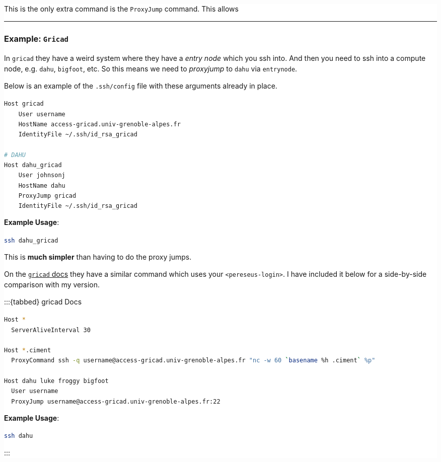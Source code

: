 This is the only extra command is the `ProxyJump` command. This allows

---
### Example: `Gricad`

In `gricad` they have a weird system where they have a *entry node* which you ssh into. And then you need to ssh into a compute node, e.g. `dahu`, `bigfoot`, etc. So this means we need to *proxyjump* to `dahu` via `entrynode`.

Below is an example of the `.ssh/config` file with these arguments already in place.

```bash
Host gricad
	User username
	HostName access-gricad.univ-grenoble-alpes.fr
	IdentityFile ~/.ssh/id_rsa_gricad

# DAHU 
Host dahu_gricad
	User johnsonj
	HostName dahu
	ProxyJump gricad
	IdentityFile ~/.ssh/id_rsa_gricad
```

**Example Usage**:

```bash
ssh dahu_gricad
```

This is **much simpler** than having to do the proxy jumps. 


On the [`gricad` docs](https://gricad-doc.univ-grenoble-alpes.fr/en/hpc/connexion/#4-transparent-ssh-connexion-configuration) they have a similar command which uses your `<pereseus-login>`. I have included it below for a side-by-side comparison with my version.

:::{tabbed} gricad Docs
```bash
Host *
  ServerAliveInterval 30

Host *.ciment
  ProxyCommand ssh -q username@access-gricad.univ-grenoble-alpes.fr "nc -w 60 `basename %h .ciment` %p"

Host dahu luke froggy bigfoot
  User username
  ProxyJump username@access-gricad.univ-grenoble-alpes.fr:22
```
**Example Usage**:

```bash
ssh dahu
```
:::
